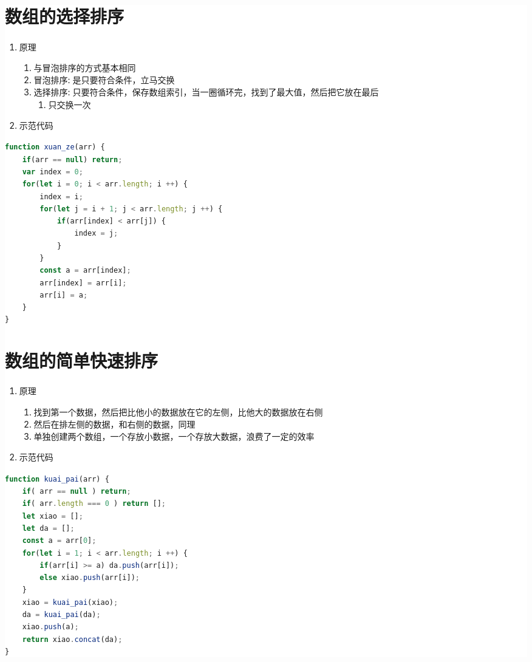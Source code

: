 


# 数组的选择排序

1. 原理
   1) 与冒泡排序的方式基本相同
   2) 冒泡排序: 是只要符合条件，立马交换
   3) 选择排序: 只要符合条件，保存数组索引，当一圈循环完，找到了最大值，然后把它放在最后
      1) 只交换一次



2. 示范代码
```js
function xuan_ze(arr) {
    if(arr == null) return;
    var index = 0;
    for(let i = 0; i < arr.length; i ++) {
        index = i;
        for(let j = i + 1; j < arr.length; j ++) {
            if(arr[index] < arr[j]) {
                index = j;
            }
        }
        const a = arr[index];
        arr[index] = arr[i];
        arr[i] = a;
    }
}
```





# 数组的简单快速排序

1. 原理
   1) 找到第一个数据，然后把比他小的数据放在它的左侧，比他大的数据放在右侧
   2) 然后在排左侧的数据，和右侧的数据，同理
   3) 单独创建两个数组，一个存放小数据，一个存放大数据，浪费了一定的效率


2. 示范代码
```js
function kuai_pai(arr) {
    if( arr == null ) return;
    if( arr.length === 0 ) return [];
    let xiao = [];
    let da = [];
    const a = arr[0];
    for(let i = 1; i < arr.length; i ++) {
        if(arr[i] >= a) da.push(arr[i]);
        else xiao.push(arr[i]);
    }
    xiao = kuai_pai(xiao);
    da = kuai_pai(da);
    xiao.push(a);
    return xiao.concat(da);
}
```
